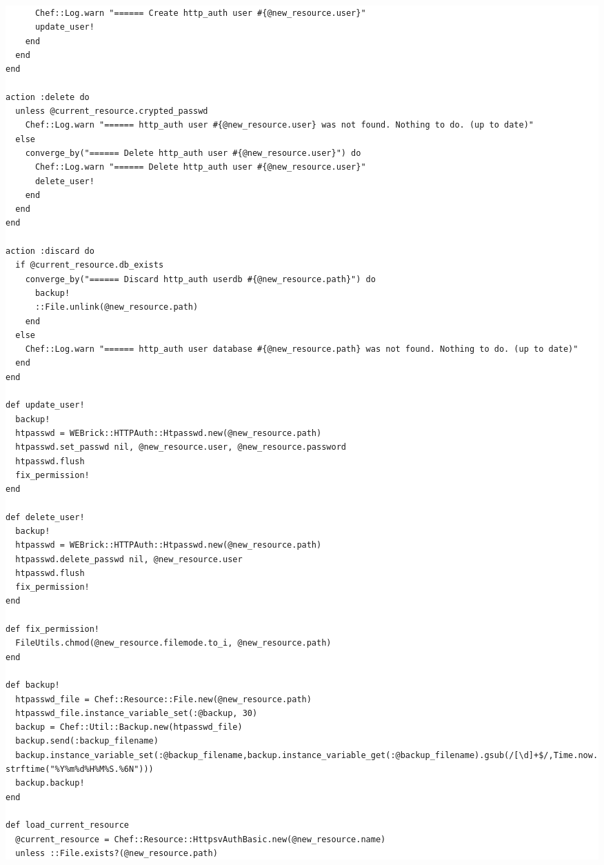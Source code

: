 ```ruby:cookbooks/httpsv/providers/auth_basic.rb-action-discard
      Chef::Log.warn "====== Create http_auth user #{@new_resource.user}"
      update_user!
    end
  end
end

action :delete do
  unless @current_resource.crypted_passwd
    Chef::Log.warn "====== http_auth user #{@new_resource.user} was not found. Nothing to do. (up to date)"
  else
    converge_by("====== Delete http_auth user #{@new_resource.user}") do
      Chef::Log.warn "====== Delete http_auth user #{@new_resource.user}"
      delete_user!
    end
  end
end

action :discard do
  if @current_resource.db_exists
    converge_by("====== Discard http_auth userdb #{@new_resource.path}") do
      backup!
      ::File.unlink(@new_resource.path)
    end
  else
    Chef::Log.warn "====== http_auth user database #{@new_resource.path} was not found. Nothing to do. (up to date)"
  end
end

def update_user!
  backup!
  htpasswd = WEBrick::HTTPAuth::Htpasswd.new(@new_resource.path)
  htpasswd.set_passwd nil, @new_resource.user, @new_resource.password
  htpasswd.flush
  fix_permission!
end

def delete_user!
  backup!
  htpasswd = WEBrick::HTTPAuth::Htpasswd.new(@new_resource.path)
  htpasswd.delete_passwd nil, @new_resource.user
  htpasswd.flush
  fix_permission!
end

def fix_permission!
  FileUtils.chmod(@new_resource.filemode.to_i, @new_resource.path)
end

def backup!
  htpasswd_file = Chef::Resource::File.new(@new_resource.path)
  htpasswd_file.instance_variable_set(:@backup, 30)
  backup = Chef::Util::Backup.new(htpasswd_file)
  backup.send(:backup_filename)
  backup.instance_variable_set(:@backup_filename,backup.instance_variable_get(:@backup_filename).gsub(/[\d]+$/,Time.now.strftime("%Y%m%d%H%M%S.%6N")))
  backup.backup!
end

def load_current_resource
  @current_resource = Chef::Resource::HttpsvAuthBasic.new(@new_resource.name)
  unless ::File.exists?(@new_resource.path)
```